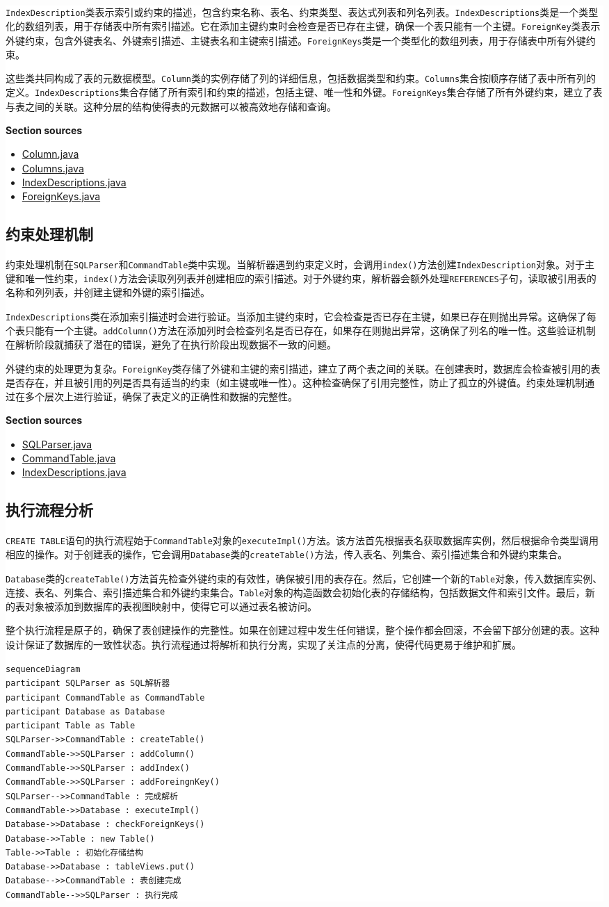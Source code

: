 `IndexDescription`类表示索引或约束的描述，包含约束名称、表名、约束类型、表达式列表和列名列表。`IndexDescriptions`类是一个类型化的数组列表，用于存储表中所有索引描述。它在添加主键约束时会检查是否已存在主键，确保一个表只能有一个主键。`ForeignKey`类表示外键约束，包含外键表名、外键索引描述、主键表名和主键索引描述。`ForeignKeys`类是一个类型化的数组列表，用于存储表中所有外键约束。

这些类共同构成了表的元数据模型。`Column`类的实例存储了列的详细信息，包括数据类型和约束。`Columns`集合按顺序存储了表中所有列的定义。`IndexDescriptions`集合存储了所有索引和约束的描述，包括主键、唯一性和外键。`ForeignKeys`集合存储了所有外键约束，建立了表与表之间的关联。这种分层的结构使得表的元数据可以被高效地存储和查询。

**Section sources**
- [Column.java](file://src/main/java/io/leavesfly/smallsql/rdb/engine/table/Column.java#L0-L191)
- [Columns.java](file://src/main/java/io/leavesfly/smallsql/rdb/engine/table/Columns.java#L0-L140)
- [IndexDescriptions.java](file://src/main/java/io/leavesfly/smallsql/rdb/engine/index/IndexDescriptions.java#L0-L147)
- [ForeignKeys.java](file://src/main/java/io/leavesfly/smallsql/rdb/engine/table/ForeignKeys.java#L0-L76)

## 约束处理机制

约束处理机制在`SQLParser`和`CommandTable`类中实现。当解析器遇到约束定义时，会调用`index()`方法创建`IndexDescription`对象。对于主键和唯一性约束，`index()`方法会读取列列表并创建相应的索引描述。对于外键约束，解析器会额外处理`REFERENCES`子句，读取被引用表的名称和列列表，并创建主键和外键的索引描述。

`IndexDescriptions`类在添加索引描述时会进行验证。当添加主键约束时，它会检查是否已存在主键，如果已存在则抛出异常。这确保了每个表只能有一个主键。`addColumn()`方法在添加列时会检查列名是否已存在，如果存在则抛出异常，这确保了列名的唯一性。这些验证机制在解析阶段就捕获了潜在的错误，避免了在执行阶段出现数据不一致的问题。

外键约束的处理更为复杂。`ForeignKey`类存储了外键和主键的索引描述，建立了两个表之间的关联。在创建表时，数据库会检查被引用的表是否存在，并且被引用的列是否具有适当的约束（如主键或唯一性）。这种检查确保了引用完整性，防止了孤立的外键值。约束处理机制通过在多个层次上进行验证，确保了表定义的正确性和数据的完整性。

**Section sources**
- [SQLParser.java](file://src/main/java/io/leavesfly/smallsql/rdb/sql/SQLParser.java#L137-L2527)
- [CommandTable.java](file://src/main/java/io/leavesfly/smallsql/rdb/command/ddl/CommandTable.java#L0-L155)
- [IndexDescriptions.java](file://src/main/java/io/leavesfly/smallsql/rdb/engine/index/IndexDescriptions.java#L0-L147)

## 执行流程分析

`CREATE TABLE`语句的执行流程始于`CommandTable`对象的`executeImpl()`方法。该方法首先根据表名获取数据库实例，然后根据命令类型调用相应的操作。对于创建表的操作，它会调用`Database`类的`createTable()`方法，传入表名、列集合、索引描述集合和外键约束集合。

`Database`类的`createTable()`方法首先检查外键约束的有效性，确保被引用的表存在。然后，它创建一个新的`Table`对象，传入数据库实例、连接、表名、列集合、索引描述集合和外键约束集合。`Table`对象的构造函数会初始化表的存储结构，包括数据文件和索引文件。最后，新的表对象被添加到数据库的表视图映射中，使得它可以通过表名被访问。

整个执行流程是原子的，确保了表创建操作的完整性。如果在创建过程中发生任何错误，整个操作都会回滚，不会留下部分创建的表。这种设计保证了数据库的一致性状态。执行流程通过将解析和执行分离，实现了关注点的分离，使得代码更易于维护和扩展。

```mermaid
sequenceDiagram
participant SQLParser as SQL解析器
participant CommandTable as CommandTable
participant Database as Database
participant Table as Table
SQLParser->>CommandTable : createTable()
CommandTable->>SQLParser : addColumn()
CommandTable->>SQLParser : addIndex()
CommandTable->>SQLParser : addForeingnKey()
SQLParser-->>CommandTable : 完成解析
CommandTable->>Database : executeImpl()
Database->>Database : checkForeignKeys()
Database->>Table : new Table()
Table->>Table : 初始化存储结构
Database->>Database : tableViews.put()
Database-->>CommandTable : 表创建完成
CommandTable-->>SQLParser : 执行完成
```
